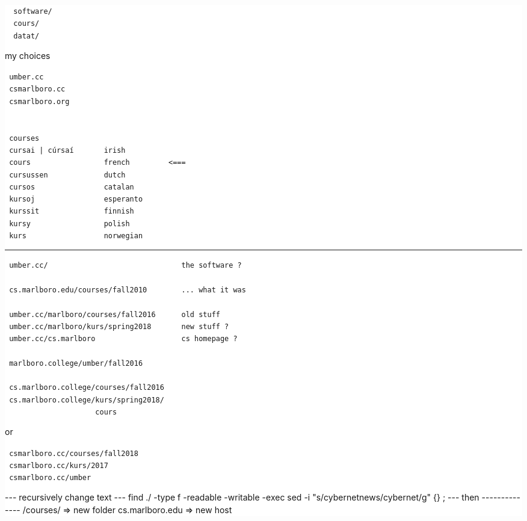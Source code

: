 
      software/
      cours/
      datat/
my choices

     umber.cc
     csmarlboro.cc
     csmarlboro.org


     courses
     cursai | cúrsaí       irish          
     cours                 french         <===
     cursussen             dutch
     cursos                catalan
     kursoj                esperanto
     kurssit               finnish
     kursy                 polish
     kurs                  norwegian  

   -------

     umber.cc/                               the software ?
     
     cs.marlboro.edu/courses/fall2010        ... what it was
     
     umber.cc/marlboro/courses/fall2016      old stuff
     umber.cc/marlboro/kurs/spring2018       new stuff ?
     umber.cc/cs.marlboro                    cs homepage ?

     marlboro.college/umber/fall2016

     cs.marlboro.college/courses/fall2016
     cs.marlboro.college/kurs/spring2018/
                         cours
  or

     csmarlboro.cc/courses/fall2018
     csmarlboro.cc/kurs/2017
     csmarlboro.cc/umber

  --- recursively change text ---
  find ./ -type f -readable -writable -exec sed -i "s/cybernetnews/cybernet/g" {} \;
  --- then --------------
    /courses/       => new folder
    cs.marlboro.edu => new host

